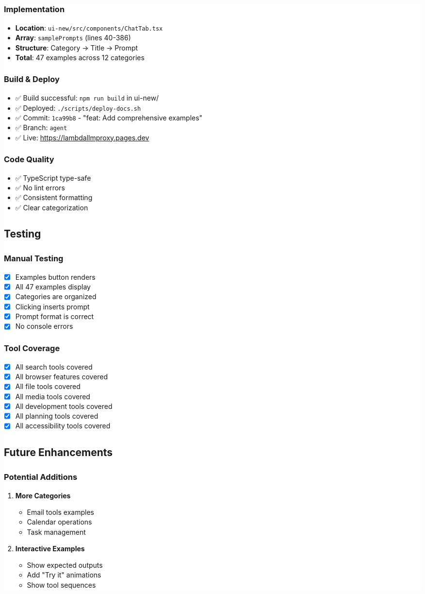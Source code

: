 ### Implementation
- **Location**: `ui-new/src/components/ChatTab.tsx`
- **Array**: `samplePrompts` (lines 40-386)
- **Structure**: Category → Title → Prompt
- **Total**: 47 examples across 12 categories

### Build & Deploy
- ✅ Build successful: `npm run build` in ui-new/
- ✅ Deployed: `./scripts/deploy-docs.sh`
- ✅ Commit: `1ca99b8` - "feat: Add comprehensive examples"
- ✅ Branch: `agent`
- ✅ Live: https://lambdallmproxy.pages.dev

### Code Quality
- ✅ TypeScript type-safe
- ✅ No lint errors
- ✅ Consistent formatting
- ✅ Clear categorization

## Testing

### Manual Testing
- [x] Examples button renders
- [x] All 47 examples display
- [x] Categories are organized
- [x] Clicking inserts prompt
- [x] Prompt format is correct
- [x] No console errors

### Tool Coverage
- [x] All search tools covered
- [x] All browser features covered
- [x] All file tools covered
- [x] All media tools covered
- [x] All development tools covered
- [x] All planning tools covered
- [x] All accessibility tools covered

## Future Enhancements

### Potential Additions
1. **More Categories**
   - Email tools examples
   - Calendar operations
   - Task management

2. **Interactive Examples**
   - Show expected outputs
   - Add "Try it" animations
   - Show tool sequences
